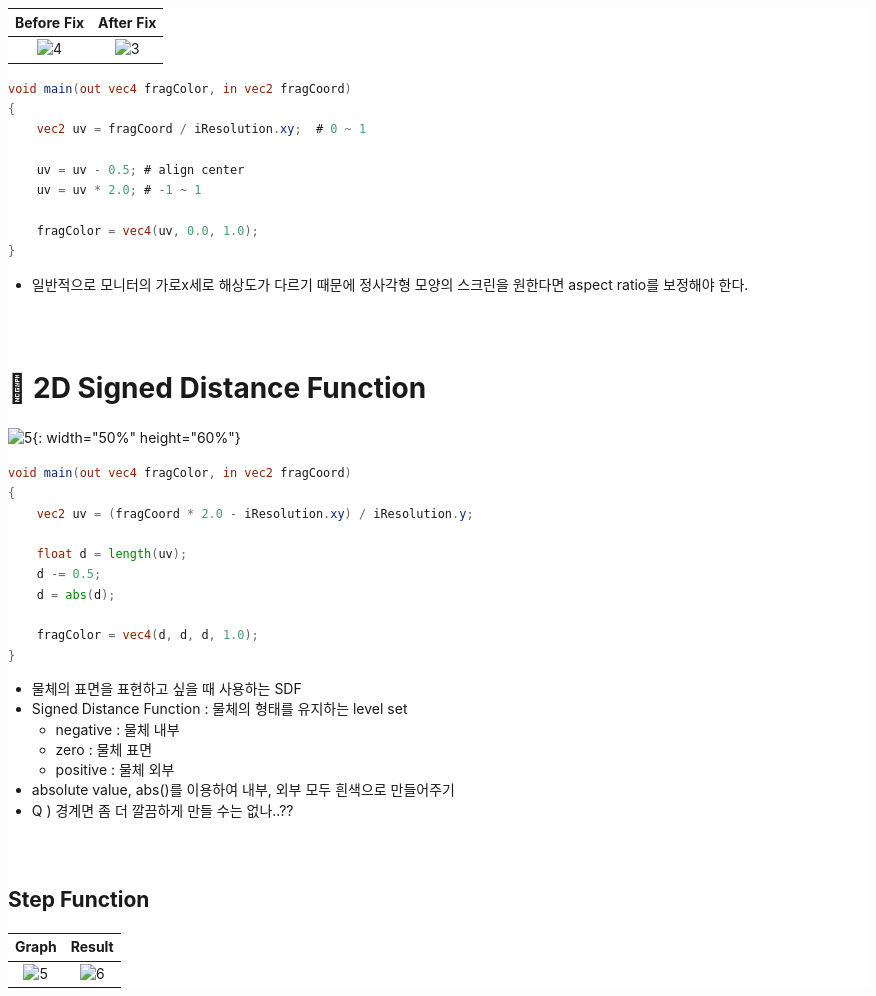 | Before Fix | After Fix |
|:-:|:-:|
|![4](https://github.com/inhopp/inhopp/assets/96368476/def2911a-e9fa-42b4-8197-af5e1c411427)|![3](https://github.com/inhopp/inhopp/assets/96368476/62da4e64-583d-48a8-83d4-64bb74ea118e)| 

``` glsl
void main(out vec4 fragColor, in vec2 fragCoord)
{
    vec2 uv = fragCoord / iResolution.xy;  # 0 ~ 1
    
    uv = uv - 0.5; # align center
    uv = uv * 2.0; # -1 ~ 1

    fragColor = vec4(uv, 0.0, 1.0);
}
```

- 일반적으로 모니터의 가로x세로 해상도가 다르기 때문에 정사각형 모양의 스크린을 원한다면 aspect ratio를 보정해야 한다.


<br>


# 🐥 2D Signed Distance Function

![5](https://github.com/inhopp/inhopp/assets/96368476/2f73f64f-6396-4a95-8300-2a1c1c687ca8){: width="50%" height="60%"}

``` glsl
void main(out vec4 fragColor, in vec2 fragCoord)
{
    vec2 uv = (fragCoord * 2.0 - iResolution.xy) / iResolution.y;
    
    float d = length(uv);
    d -= 0.5;
    d = abs(d);

    fragColor = vec4(d, d, d, 1.0);
}
```

- 물체의 표면을 표현하고 싶을 때 사용하는 SDF
- Signed Distance Function : 물체의 형태를 유지하는 level set
    - negative : 물체 내부
    - zero : 물체 표면
    - positive : 물체 외부
- absolute value, abs()를 이용하여 내부, 외부 모두 흰색으로 만들어주기
- Q ) 경계면 좀 더 깔끔하게 만들 수는 없나..??

<br>

## Step Function

| Graph | Result |
|:-:|:-:|
|![5](https://github.com/inhopp/inhopp/assets/96368476/79c1fa16-86d2-484e-a083-f511a7bc0433)|![6](https://github.com/inhopp/inhopp/assets/96368476/850744b6-be35-4f93-8d47-e9cff7c7775f)| 
